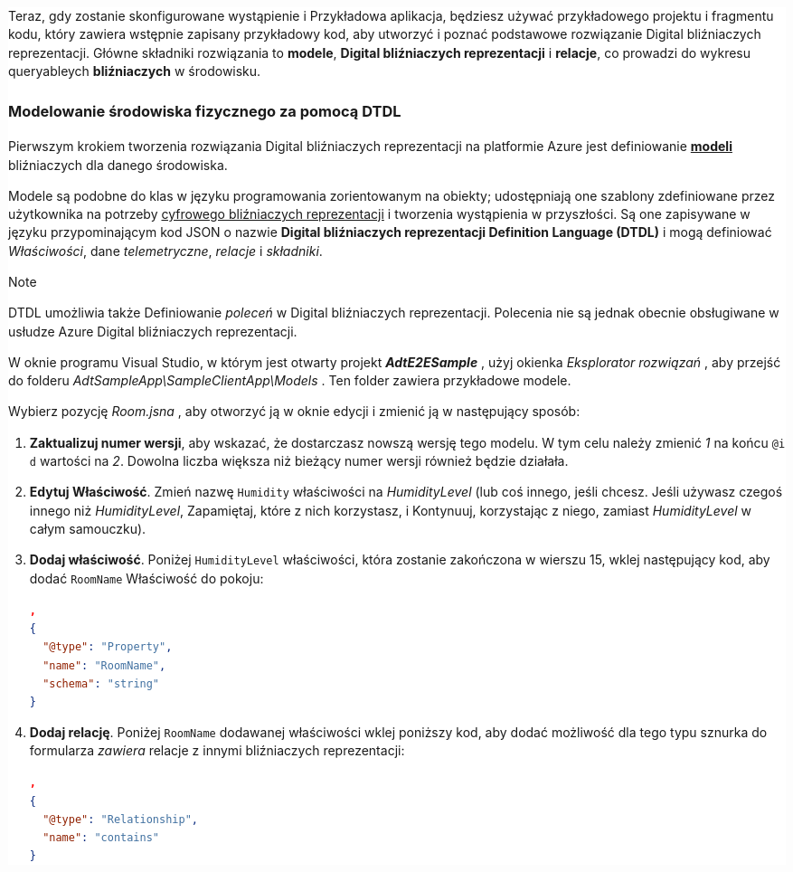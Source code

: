 Teraz, gdy zostanie skonfigurowane wystąpienie i Przykładowa aplikacja, będziesz używać przykładowego projektu i fragmentu kodu, który zawiera wstępnie zapisany przykładowy kod, aby utworzyć i poznać podstawowe rozwiązanie Digital bliźniaczych reprezentacji. Główne składniki rozwiązania to **modele**, **Digital bliźniaczych reprezentacji** i **relacje**, co prowadzi do wykresu queryableych **bliźniaczych** w środowisku.

### <a name="model-a-physical-environment-with-dtdl"></a>Modelowanie środowiska fizycznego za pomocą DTDL

Pierwszym krokiem tworzenia rozwiązania Digital bliźniaczych reprezentacji na platformie Azure jest definiowanie [**modeli**](concepts-models.md) bliźniaczych dla danego środowiska. 

Modele są podobne do klas w języku programowania zorientowanym na obiekty; udostępniają one szablony zdefiniowane przez użytkownika na potrzeby [cyfrowego bliźniaczych reprezentacji](concepts-twins-graph.md) i tworzenia wystąpienia w przyszłości. Są one zapisywane w języku przypominającym kod JSON o nazwie **Digital bliźniaczych reprezentacji Definition Language (DTDL)** i mogą definiować *Właściwości*, dane *telemetryczne*, *relacje* i *składniki*.

> [!NOTE]
> DTDL umożliwia także Definiowanie *poleceń* w Digital bliźniaczych reprezentacji. Polecenia nie są jednak obecnie obsługiwane w usłudze Azure Digital bliźniaczych reprezentacji.

W oknie programu Visual Studio, w którym jest otwarty projekt _**AdtE2ESample**_ , użyj okienka *Eksplorator rozwiązań* , aby przejść do folderu *AdtSampleApp\SampleClientApp\Models* . Ten folder zawiera przykładowe modele.

Wybierz pozycję *Room.jsna* , aby otworzyć ją w oknie edycji i zmienić ją w następujący sposób:

1. **Zaktualizuj numer wersji**, aby wskazać, że dostarczasz nowszą wersję tego modelu. W tym celu należy zmienić *1* na końcu `@id` wartości na *2*. Dowolna liczba większa niż bieżący numer wersji również będzie działała.
1. **Edytuj Właściwość**. Zmień nazwę `Humidity` właściwości na *HumidityLevel* (lub coś innego, jeśli chcesz. Jeśli używasz czegoś innego niż *HumidityLevel*, Zapamiętaj, które z nich korzystasz, i Kontynuuj, korzystając z niego, zamiast *HumidityLevel* w całym samouczku).
1. **Dodaj właściwość**. Poniżej `HumidityLevel` właściwości, która zostanie zakończona w wierszu 15, wklej następujący kod, aby dodać `RoomName` Właściwość do pokoju:

    ```json
    ,
    {
      "@type": "Property",
      "name": "RoomName",
      "schema": "string"
    }
    ```
1. **Dodaj relację**. Poniżej `RoomName` dodawanej właściwości wklej poniższy kod, aby dodać możliwość dla tego typu sznurka do formularza *zawiera* relacje z innymi bliźniaczych reprezentacji:

    ```json
    ,
    {
      "@type": "Relationship",
      "name": "contains"
    }
    ```
